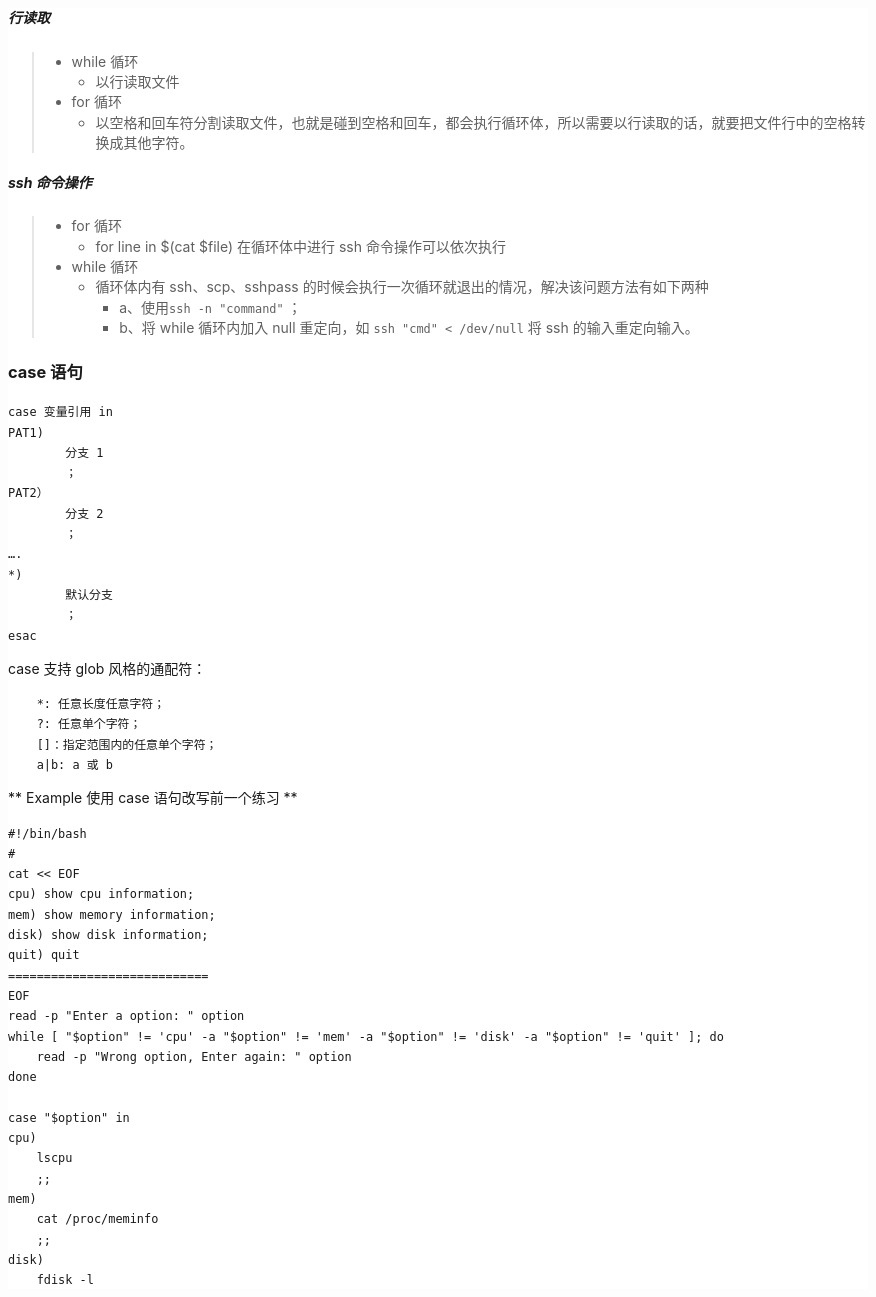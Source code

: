 ##### 行读取

> * while 循环
>   * 以行读取文件
> * for 循环
>   * 以空格和回车符分割读取文件，也就是碰到空格和回车，都会执行循环体，所以需要以行读取的话，就要把文件行中的空格转换成其他字符。

##### ssh 命令操作

> * for 循环
>   * for line in $(cat $file) 在循环体中进行 ssh 命令操作可以依次执行
> * while 循环
>   * 循环体内有 ssh、scp、sshpass 的时候会执行一次循环就退出的情况，解决该问题方法有如下两种
>     * a、使用`ssh -n "command"` ；
>     * b、将 while 循环内加入 null 重定向，如 `ssh "cmd" < /dev/null` 将 ssh 的输入重定向输入。

### case 语句
```
case 变量引用 in
PAT1)
		分支 1
		；
PAT2）
		分支 2
		；
….
*)
		默认分支
		；
esac
```

case 支持 glob 风格的通配符：

        *: 任意长度任意字符；
        ?: 任意单个字符；
        []：指定范围内的任意单个字符；
	    a|b: a 或 b

** Example 使用 case 语句改写前一个练习 **

```
#!/bin/bash
#
cat << EOF
cpu) show cpu information;
mem) show memory information;
disk) show disk information;
quit) quit
============================
EOF
read -p "Enter a option: " option
while [ "$option" != 'cpu' -a "$option" != 'mem' -a "$option" != 'disk' -a "$option" != 'quit' ]; do
    read -p "Wrong option, Enter again: " option
done

case "$option" in
cpu)
	lscpu
	;;
mem)
	cat /proc/meminfo
	;;
disk)
	fdisk -l
```